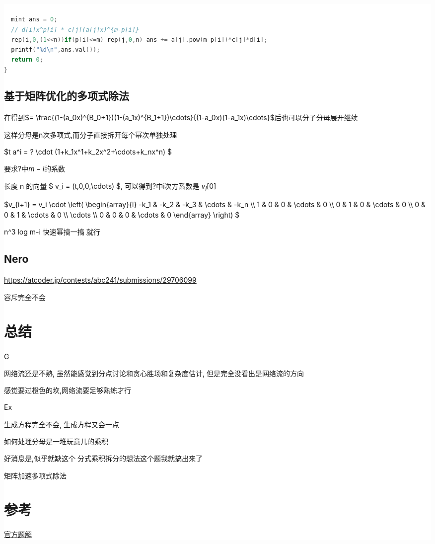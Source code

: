 ```cpp

  mint ans = 0;
  // d[i]x^p[i] * c[j](a[j]x)^{m-p[i]}
  rep(i,0,(1<<n))if(p[i]<=m) rep(j,0,n) ans += a[j].pow(m-p[i])*c[j]*d[i];
  printf("%d\n",ans.val());
  return 0;
}
```

## 基于矩阵优化的多项式除法

在得到$= \frac{(1-(a_0x)^{B_0+1})(1-(a_1x)^{B_1+1})\cdots}{(1-a_0x)(1-a_1x)\cdots}$后也可以分子分母展开继续

这样分母是n次多项式,而分子直接拆开每个幂次单独处理

$t a^i = ? \cdot (1+k_1x^1+k_2x^2+\cdots+k_nx^n) $

要求?中$m-i$的系数

长度 n 的向量 $ v_i = (t,0,0,\cdots) $, 可以得到?中i次方系数是 $v_i[0]$

$v_{i+1} = v_i \cdot \left( \begin{array}{l} -k_1 & -k_2 & -k_3 & \cdots & -k_n \\\\ 1 & 0 & 0 & \cdots & 0 \\\\ 0 & 1 & 0 & \cdots & 0 \\\\ 0 & 0 & 1 & \cdots & 0  \\\\ \cdots \\\\ 0 & 0 & 0 & \cdots & 0 \end{array} \right) $

n^3 log m-i 快速幂搞一搞 就行

## Nero

https://atcoder.jp/contests/abc241/submissions/29706099

容斥完全不会

# 总结

G

网络流还是不熟, 虽然能感觉到分点讨论和贪心胜场和复杂度估计, 但是完全没看出是网络流的方向

感觉要过橙色的坎,网络流要足够熟练才行

Ex

生成方程完全不会, 生成方程又会一点

如何处理分母是一堆玩意儿的乘积

好消息是,似乎就缺这个 分式乘积拆分的想法这个题我就搞出来了

矩阵加速多项式除法

# 参考

[官方题解](https://atcoder.jp/contests/abc241/editorial)

